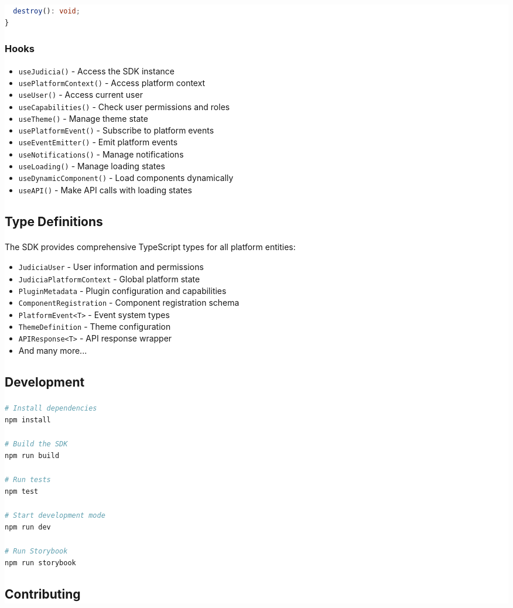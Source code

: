 ```typescript
  destroy(): void;
}
```

### Hooks

- `useJudicia()` - Access the SDK instance
- `usePlatformContext()` - Access platform context
- `useUser()` - Access current user
- `useCapabilities()` - Check user permissions and roles
- `useTheme()` - Manage theme state
- `usePlatformEvent()` - Subscribe to platform events
- `useEventEmitter()` - Emit platform events
- `useNotifications()` - Manage notifications
- `useLoading()` - Manage loading states
- `useDynamicComponent()` - Load components dynamically
- `useAPI()` - Make API calls with loading states

## Type Definitions

The SDK provides comprehensive TypeScript types for all platform entities:

- `JudiciaUser` - User information and permissions
- `JudiciaPlatformContext` - Global platform state
- `PluginMetadata` - Plugin configuration and capabilities
- `ComponentRegistration` - Component registration schema
- `PlatformEvent<T>` - Event system types
- `ThemeDefinition` - Theme configuration
- `APIResponse<T>` - API response wrapper
- And many more...

## Development

```bash
# Install dependencies
npm install

# Build the SDK
npm run build

# Run tests
npm test

# Start development mode
npm run dev

# Run Storybook
npm run storybook
```

## Contributing
